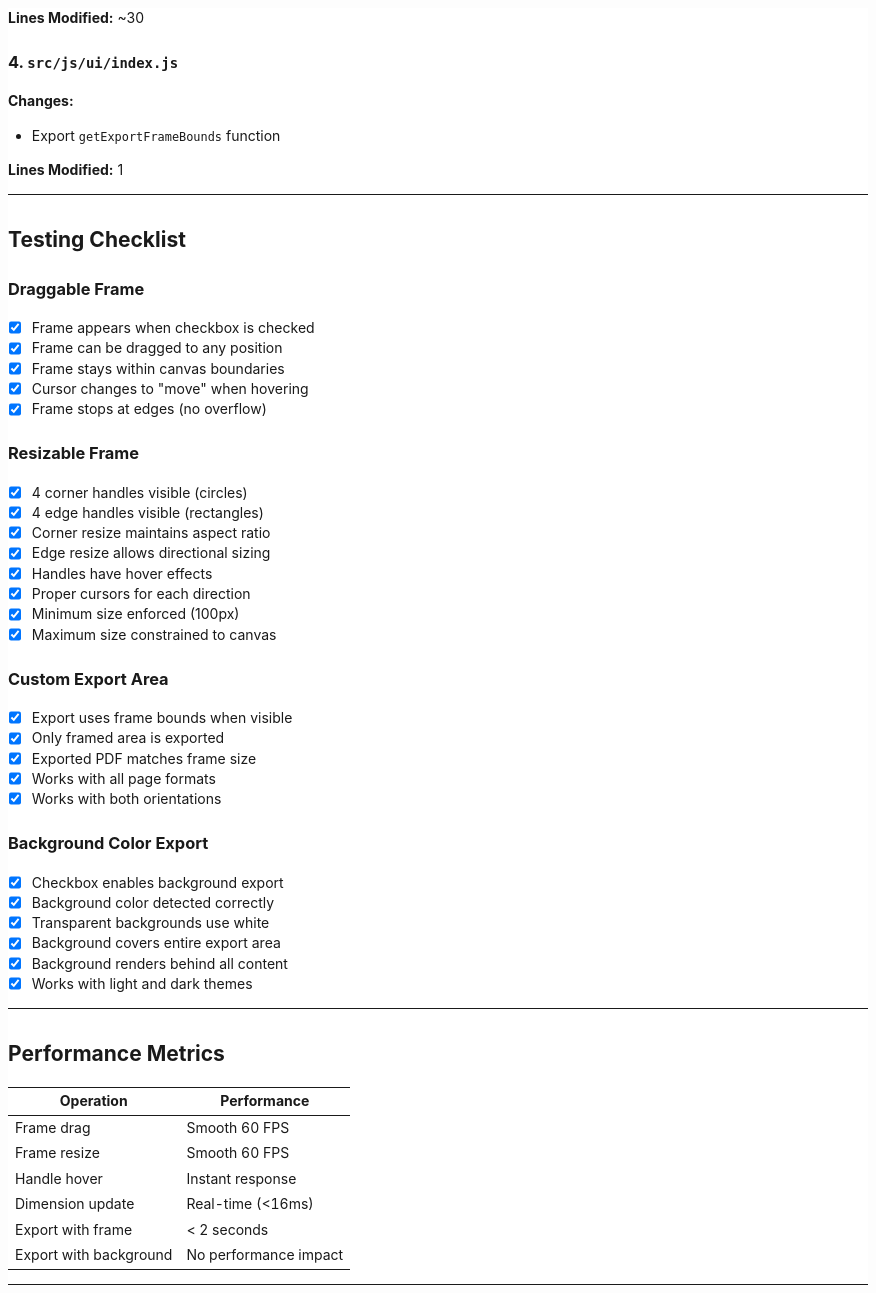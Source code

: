 **Lines Modified:** ~30

### 4. `src/js/ui/index.js`
**Changes:**
- Export `getExportFrameBounds` function

**Lines Modified:** 1

---

## Testing Checklist

### Draggable Frame
- [x] Frame appears when checkbox is checked
- [x] Frame can be dragged to any position
- [x] Frame stays within canvas boundaries
- [x] Cursor changes to "move" when hovering
- [x] Frame stops at edges (no overflow)

### Resizable Frame
- [x] 4 corner handles visible (circles)
- [x] 4 edge handles visible (rectangles)
- [x] Corner resize maintains aspect ratio
- [x] Edge resize allows directional sizing
- [x] Handles have hover effects
- [x] Proper cursors for each direction
- [x] Minimum size enforced (100px)
- [x] Maximum size constrained to canvas

### Custom Export Area
- [x] Export uses frame bounds when visible
- [x] Only framed area is exported
- [x] Exported PDF matches frame size
- [x] Works with all page formats
- [x] Works with both orientations

### Background Color Export
- [x] Checkbox enables background export
- [x] Background color detected correctly
- [x] Transparent backgrounds use white
- [x] Background covers entire export area
- [x] Background renders behind all content
- [x] Works with light and dark themes

---

## Performance Metrics

| Operation | Performance |
|-----------|-------------|
| Frame drag | Smooth 60 FPS |
| Frame resize | Smooth 60 FPS |
| Handle hover | Instant response |
| Dimension update | Real-time (<16ms) |
| Export with frame | < 2 seconds |
| Export with background | No performance impact |

---